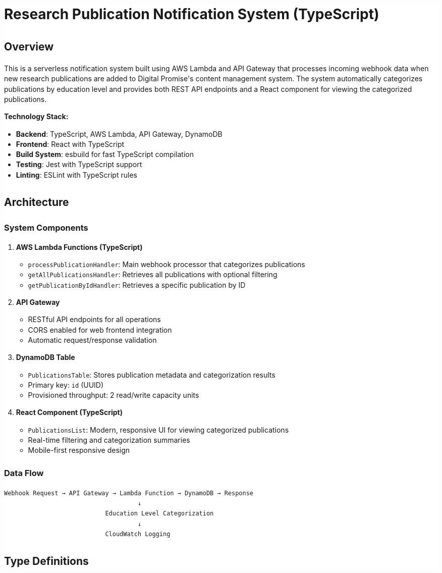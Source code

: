 # Research Publication Notification System (TypeScript)

## Overview

This is a serverless notification system built using AWS Lambda and API Gateway that processes incoming webhook data when new research publications are added to Digital Promise's content management system. The system automatically categorizes publications by education level and provides both REST API endpoints and a React component for viewing the categorized publications.

**Technology Stack:**
- **Backend**: TypeScript, AWS Lambda, API Gateway, DynamoDB
- **Frontend**: React with TypeScript
- **Build System**: esbuild for fast TypeScript compilation
- **Testing**: Jest with TypeScript support
- **Linting**: ESLint with TypeScript rules

## Architecture

### System Components

1. **AWS Lambda Functions (TypeScript)**
   - `processPublicationHandler`: Main webhook processor that categorizes publications
   - `getAllPublicationsHandler`: Retrieves all publications with optional filtering
   - `getPublicationByIdHandler`: Retrieves a specific publication by ID

2. **API Gateway**
   - RESTful API endpoints for all operations
   - CORS enabled for web frontend integration
   - Automatic request/response validation

3. **DynamoDB Table**
   - `PublicationsTable`: Stores publication metadata and categorization results
   - Primary key: `id` (UUID)
   - Provisioned throughput: 2 read/write capacity units

4. **React Component (TypeScript)**
   - `PublicationsList`: Modern, responsive UI for viewing categorized publications
   - Real-time filtering and categorization summaries
   - Mobile-first responsive design

### Data Flow

```
Webhook Request → API Gateway → Lambda Function → DynamoDB → Response
                                     ↓
                            Education Level Categorization
                                     ↓
                            CloudWatch Logging
```

## Type Definitions
